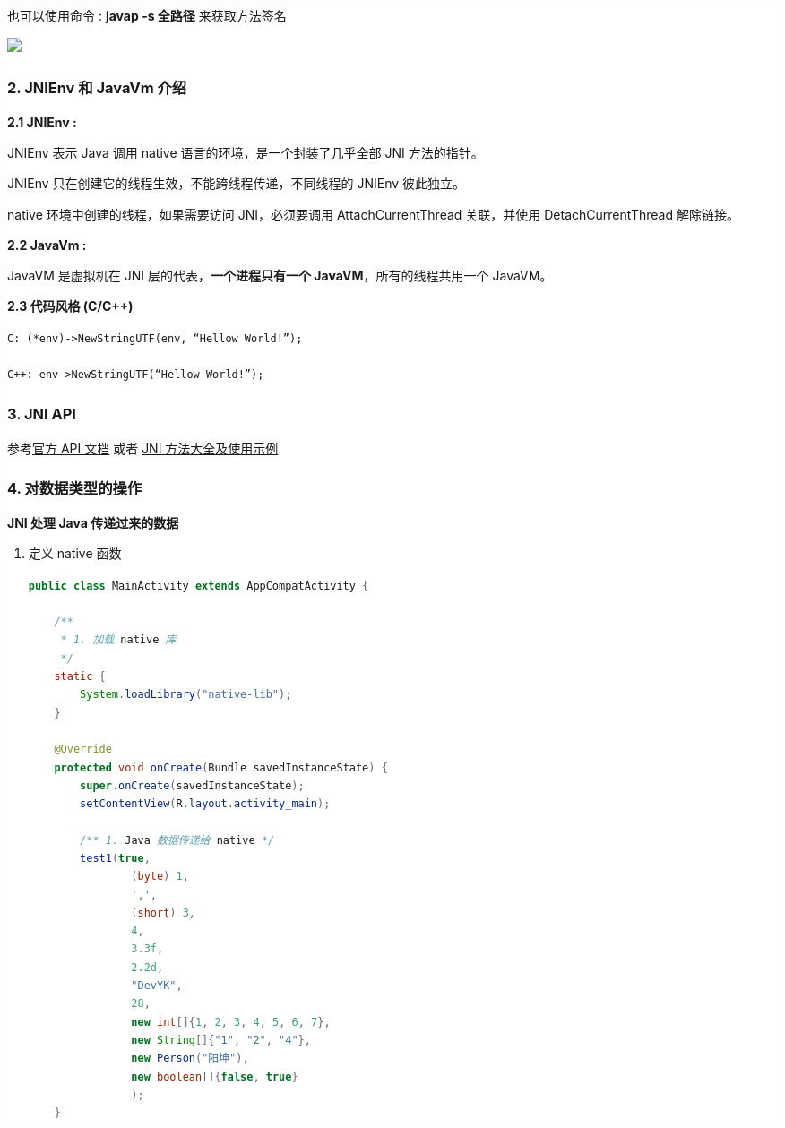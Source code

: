 也可以使用命令 : **javap -s 全路径** 来获取方法签名

![](https://devyk.oss-cn-qingdao.aliyuncs.com/blog/20200108204504.png)

### 2. JNIEnv 和 JavaVm 介绍

**2.1 JNIEnv :**

JNIEnv 表示 Java 调用 native 语言的环境，是一个封装了几乎全部 JNI 方法的指针。

JNIEnv 只在创建它的线程生效，不能跨线程传递，不同线程的 JNIEnv 彼此独立。

native 环境中创建的线程，如果需要访问 JNI，必须要调用 AttachCurrentThread 关联，并使用 DetachCurrentThread 解除链接。

**2.2 JavaVm :**

JavaVM 是虚拟机在 JNI 层的代表，**一个进程只有一个 JavaVM**，所有的线程共用一个 JavaVM。

**2.3 代码风格 (C/C++)**

```
C: (*env)->NewStringUTF(env, “Hellow World!”);

C++: env->NewStringUTF(“Hellow World!”);
```

### 3. JNI API 

参考[官方 API 文档](https://docs.oracle.com/javase/10/docs/specs/jni/index.html) 或者 [JNI 方法大全及使用示例](https://blog.csdn.net/afei__/article/details/81016413)

### 4. 对数据类型的操作

**JNI 处理 Java 传递过来的数据**

1. 定义 native 函数

   ```java
   public class MainActivity extends AppCompatActivity {
   
       /**
        * 1. 加载 native 库
        */
       static {
           System.loadLibrary("native-lib");
       }
   
       @Override
       protected void onCreate(Bundle savedInstanceState) {
           super.onCreate(savedInstanceState);
           setContentView(R.layout.activity_main);
   
           /** 1. Java 数据传递给 native */
           test1(true,
                   (byte) 1,
                   ',',
                   (short) 3,
                   4,
                   3.3f,
                   2.2d,
                   "DevYK",
                   28,
                   new int[]{1, 2, 3, 4, 5, 6, 7},
                   new String[]{"1", "2", "4"},
                   new Person("阳坤"),
                   new boolean[]{false, true}
                   );
       }
   
   ```